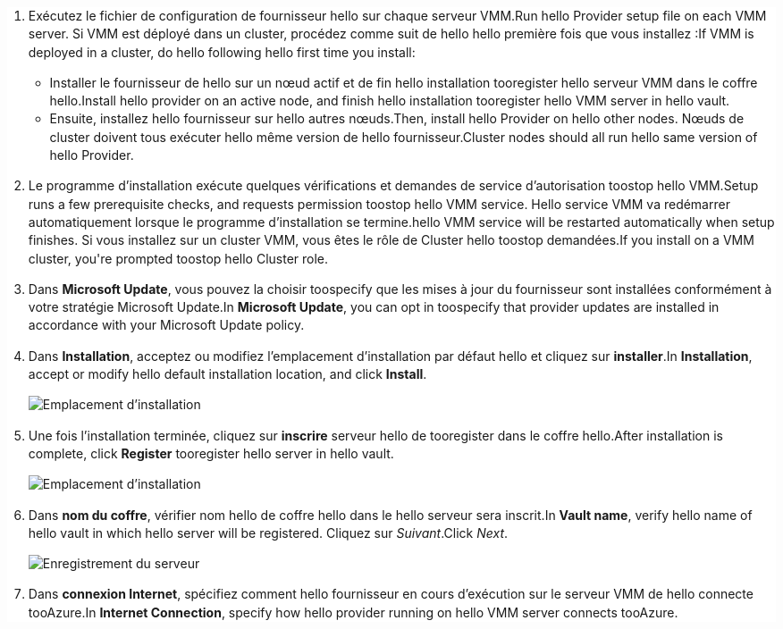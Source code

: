 1. <span data-ttu-id="f1901-192">Exécutez le fichier de configuration de fournisseur hello sur chaque serveur VMM.</span><span class="sxs-lookup"><span data-stu-id="f1901-192">Run hello Provider setup file on each VMM server.</span></span> <span data-ttu-id="f1901-193">Si VMM est déployé dans un cluster, procédez comme suit de hello hello première fois que vous installez :</span><span class="sxs-lookup"><span data-stu-id="f1901-193">If VMM is deployed in a cluster, do hello following hello first time you install:</span></span>
    -  <span data-ttu-id="f1901-194">Installer le fournisseur de hello sur un nœud actif et de fin hello installation tooregister hello serveur VMM dans le coffre hello.</span><span class="sxs-lookup"><span data-stu-id="f1901-194">Install hello provider on an active node, and finish hello installation tooregister hello VMM server in hello vault.</span></span>
    - <span data-ttu-id="f1901-195">Ensuite, installez hello fournisseur sur hello autres nœuds.</span><span class="sxs-lookup"><span data-stu-id="f1901-195">Then, install hello Provider on hello other nodes.</span></span> <span data-ttu-id="f1901-196">Nœuds de cluster doivent tous exécuter hello même version de hello fournisseur.</span><span class="sxs-lookup"><span data-stu-id="f1901-196">Cluster nodes should all run hello same version of hello Provider.</span></span>
2. <span data-ttu-id="f1901-197">Le programme d’installation exécute quelques vérifications et demandes de service d’autorisation toostop hello VMM.</span><span class="sxs-lookup"><span data-stu-id="f1901-197">Setup runs a few prerequisite checks, and requests permission toostop hello VMM service.</span></span> <span data-ttu-id="f1901-198">Hello service VMM va redémarrer automatiquement lorsque le programme d’installation se termine.</span><span class="sxs-lookup"><span data-stu-id="f1901-198">hello VMM service will be restarted automatically when setup finishes.</span></span> <span data-ttu-id="f1901-199">Si vous installez sur un cluster VMM, vous êtes le rôle de Cluster hello toostop demandées.</span><span class="sxs-lookup"><span data-stu-id="f1901-199">If you install on a VMM cluster, you're prompted toostop hello Cluster role.</span></span>
3. <span data-ttu-id="f1901-200">Dans **Microsoft Update**, vous pouvez la choisir toospecify que les mises à jour du fournisseur sont installées conformément à votre stratégie Microsoft Update.</span><span class="sxs-lookup"><span data-stu-id="f1901-200">In **Microsoft Update**, you can opt in toospecify that provider updates are installed in accordance with your Microsoft Update policy.</span></span>
4. <span data-ttu-id="f1901-201">Dans **Installation**, acceptez ou modifiez l’emplacement d’installation par défaut hello et cliquez sur **installer**.</span><span class="sxs-lookup"><span data-stu-id="f1901-201">In **Installation**, accept or modify hello default installation location, and click **Install**.</span></span>

    ![Emplacement d’installation](./media/site-recovery-vmm-to-vmm/provider-location.png)
5. <span data-ttu-id="f1901-203">Une fois l’installation terminée, cliquez sur **inscrire** serveur hello de tooregister dans le coffre hello.</span><span class="sxs-lookup"><span data-stu-id="f1901-203">After installation is complete, click **Register** tooregister hello server in hello vault.</span></span>

    ![Emplacement d’installation](./media/site-recovery-vmm-to-vmm/provider-register.png)
6. <span data-ttu-id="f1901-205">Dans **nom du coffre**, vérifier nom hello de coffre hello dans le hello serveur sera inscrit.</span><span class="sxs-lookup"><span data-stu-id="f1901-205">In **Vault name**, verify hello name of hello vault in which hello server will be registered.</span></span> <span data-ttu-id="f1901-206">Cliquez sur *Suivant*.</span><span class="sxs-lookup"><span data-stu-id="f1901-206">Click *Next*.</span></span>

    ![Enregistrement du serveur](./media/site-recovery-vmm-to-vmm-classic/vaultcred.PNG)
7. <span data-ttu-id="f1901-208">Dans **connexion Internet**, spécifiez comment hello fournisseur en cours d’exécution sur le serveur VMM de hello connecte tooAzure.</span><span class="sxs-lookup"><span data-stu-id="f1901-208">In **Internet Connection**, specify how hello provider running on hello VMM server connects tooAzure.</span></span>

